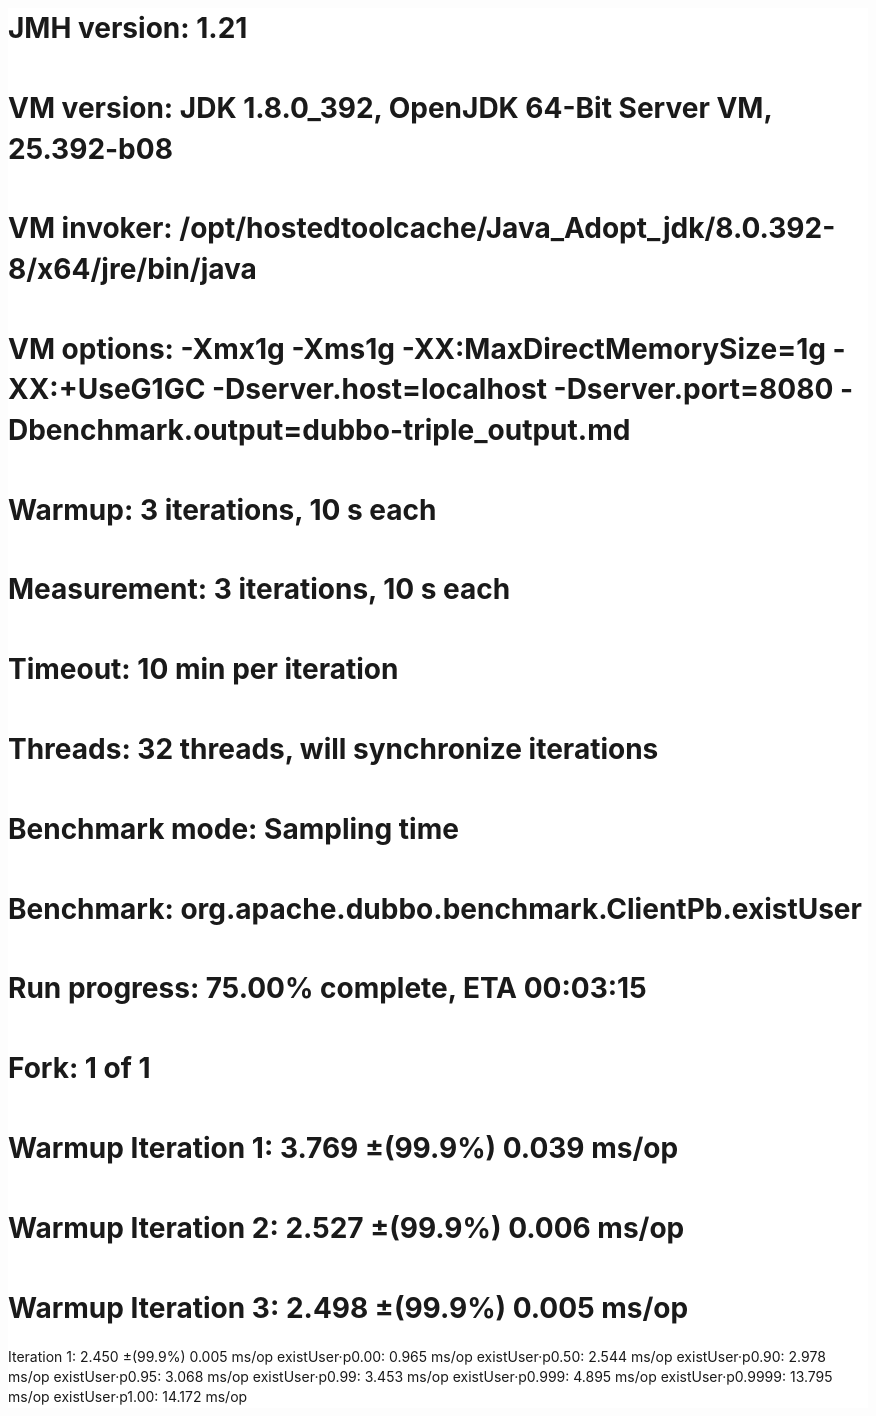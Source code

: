 
# JMH version: 1.21
# VM version: JDK 1.8.0_392, OpenJDK 64-Bit Server VM, 25.392-b08
# VM invoker: /opt/hostedtoolcache/Java_Adopt_jdk/8.0.392-8/x64/jre/bin/java
# VM options: -Xmx1g -Xms1g -XX:MaxDirectMemorySize=1g -XX:+UseG1GC -Dserver.host=localhost -Dserver.port=8080 -Dbenchmark.output=dubbo-triple_output.md
# Warmup: 3 iterations, 10 s each
# Measurement: 3 iterations, 10 s each
# Timeout: 10 min per iteration
# Threads: 32 threads, will synchronize iterations
# Benchmark mode: Sampling time
# Benchmark: org.apache.dubbo.benchmark.ClientPb.existUser

# Run progress: 75.00% complete, ETA 00:03:15
# Fork: 1 of 1
# Warmup Iteration   1: 3.769 ±(99.9%) 0.039 ms/op
# Warmup Iteration   2: 2.527 ±(99.9%) 0.006 ms/op
# Warmup Iteration   3: 2.498 ±(99.9%) 0.005 ms/op
Iteration   1: 2.450 ±(99.9%) 0.005 ms/op
                 existUser·p0.00:   0.965 ms/op
                 existUser·p0.50:   2.544 ms/op
                 existUser·p0.90:   2.978 ms/op
                 existUser·p0.95:   3.068 ms/op
                 existUser·p0.99:   3.453 ms/op
                 existUser·p0.999:  4.895 ms/op
                 existUser·p0.9999: 13.795 ms/op
                 existUser·p1.00:   14.172 ms/op
